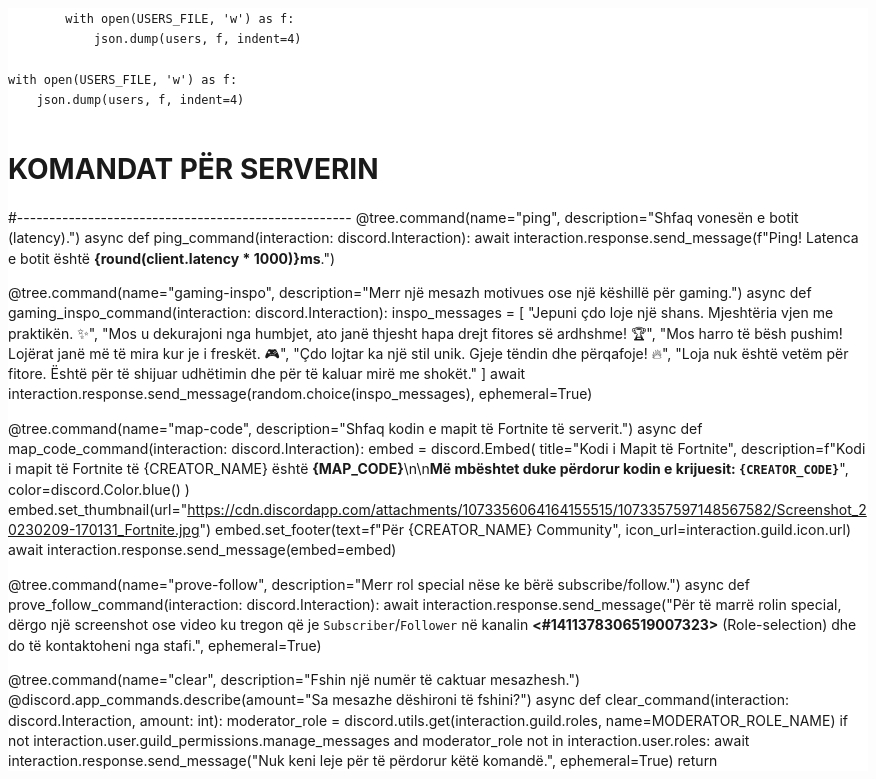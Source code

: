             with open(USERS_FILE, 'w') as f:
                json.dump(users, f, indent=4)
                
    with open(USERS_FILE, 'w') as f:
        json.dump(users, f, indent=4)

# KOMANDAT PËR SERVERIN
#----------------------------------------------------
@tree.command(name="ping", description="Shfaq vonesën e botit (latency).")
async def ping_command(interaction: discord.Interaction):
    await interaction.response.send_message(f"Ping! Latenca e botit është **{round(client.latency * 1000)}ms**.")

@tree.command(name="gaming-inspo", description="Merr një mesazh motivues ose një këshillë për gaming.")
async def gaming_inspo_command(interaction: discord.Interaction):
    inspo_messages = [
        "Jepuni çdo loje një shans. Mjeshtëria vjen me praktikën. ✨",
        "Mos u dekurajoni nga humbjet, ato janë thjesht hapa drejt fitores së ardhshme! 🏆",
        "Mos harro të bësh pushim! Lojërat janë më të mira kur je i freskët. 🎮",
        "Çdo lojtar ka një stil unik. Gjeje tëndin dhe përqafoje! 🔥",
        "Loja nuk është vetëm për fitore. Është për të shijuar udhëtimin dhe për të kaluar mirë me shokët."
    ]
    await interaction.response.send_message(random.choice(inspo_messages), ephemeral=True)

@tree.command(name="map-code", description="Shfaq kodin e mapit të Fortnite të serverit.")
async def map_code_command(interaction: discord.Interaction):
    embed = discord.Embed(
        title="Kodi i Mapit të Fortnite",
        description=f"Kodi i mapit të Fortnite të {CREATOR_NAME} është **{MAP_CODE}**\n\n**Më mbështet duke përdorur kodin e krijuesit: `{CREATOR_CODE}`**",
        color=discord.Color.blue()
    )
    embed.set_thumbnail(url="https://cdn.discordapp.com/attachments/1073356064164155515/1073357597148567582/Screenshot_20230209-170131_Fortnite.jpg")
    embed.set_footer(text=f"Për {CREATOR_NAME} Community", icon_url=interaction.guild.icon.url)
    await interaction.response.send_message(embed=embed)

@tree.command(name="prove-follow", description="Merr rol special nëse ke bërë subscribe/follow.")
async def prove_follow_command(interaction: discord.Interaction):
    await interaction.response.send_message("Për të marrë rolin special, dërgo një screenshot ose video ku tregon që je `Subscriber`/`Follower` në kanalin **<#1411378306519007323>** (Role-selection) dhe do të kontaktoheni nga stafi.", ephemeral=True)

@tree.command(name="clear", description="Fshin një numër të caktuar mesazhesh.")
@discord.app_commands.describe(amount="Sa mesazhe dëshironi të fshini?")
async def clear_command(interaction: discord.Interaction, amount: int):
    moderator_role = discord.utils.get(interaction.guild.roles, name=MODERATOR_ROLE_NAME)
    if not interaction.user.guild_permissions.manage_messages and moderator_role not in interaction.user.roles:
        await interaction.response.send_message("Nuk keni leje për të përdorur këtë komandë.", ephemeral=True)
        return

